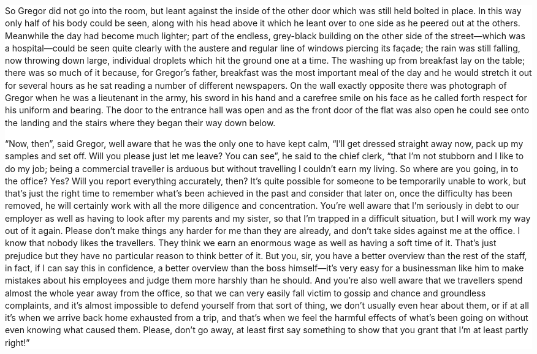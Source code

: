 </p>

<p>
So Gregor did not go into the room, but leant against the inside of the other
door which was still held bolted in place. In this way only half of his body
could be seen, along with his head above it which he leant over to one side as
he peered out at the others. Meanwhile the day had become much lighter; part of
the endless, grey-black building on the other side of the street&mdash;which
was a hospital&mdash;could be seen quite clearly with the austere and regular
line of windows piercing its façade; the rain was still falling, now throwing
down large, individual droplets which hit the ground one at a time. The washing
up from breakfast lay on the table; there was so much of it because, for
Gregor&rsquo;s father, breakfast was the most important meal of the day and he
would stretch it out for several hours as he sat reading a number of different
newspapers. On the wall exactly opposite there was photograph of Gregor when he
was a lieutenant in the army, his sword in his hand and a carefree smile on his
face as he called forth respect for his uniform and bearing. The door to the
entrance hall was open and as the front door of the flat was also open he could
see onto the landing and the stairs where they began their way down below.
</p>

<p>
&ldquo;Now, then&rdquo;, said Gregor, well aware that he was the only one to
have kept calm, &ldquo;I&rsquo;ll get dressed straight away now, pack up my
samples and set off. Will you please just let me leave? You can see&rdquo;, he
said to the chief clerk, &ldquo;that I&rsquo;m not stubborn and I like to do my
job; being a commercial traveller is arduous but without travelling I
couldn&rsquo;t earn my living. So where are you going, in to the office? Yes?
Will you report everything accurately, then? It&rsquo;s quite possible for
someone to be temporarily unable to work, but that&rsquo;s just the right time
to remember what&rsquo;s been achieved in the past and consider that later on,
once the difficulty has been removed, he will certainly work with all the more
diligence and concentration. You&rsquo;re well aware that I&rsquo;m seriously
in debt to our employer as well as having to look after my parents and my
sister, so that I&rsquo;m trapped in a difficult situation, but I will work my
way out of it again. Please don&rsquo;t make things any harder for me than they
are already, and don&rsquo;t take sides against me at the office. I know that
nobody likes the travellers. They think we earn an enormous wage as well as
having a soft time of it. That&rsquo;s just prejudice but they have no
particular reason to think better of it. But you, sir, you have a better
overview than the rest of the staff, in fact, if I can say this in confidence,
a better overview than the boss himself&mdash;it&rsquo;s very easy for a
businessman like him to make mistakes about his employees and judge them more
harshly than he should. And you&rsquo;re also well aware that we travellers
spend almost the whole year away from the office, so that we can very easily
fall victim to gossip and chance and groundless complaints, and it&rsquo;s
almost impossible to defend yourself from that sort of thing, we don&rsquo;t
usually even hear about them, or if at all it&rsquo;s when we arrive back home
exhausted from a trip, and that&rsquo;s when we feel the harmful effects of
what&rsquo;s been going on without even knowing what caused them. Please,
don&rsquo;t go away, at least first say something to show that you grant that
I&rsquo;m at least partly right!&rdquo;
</p>
